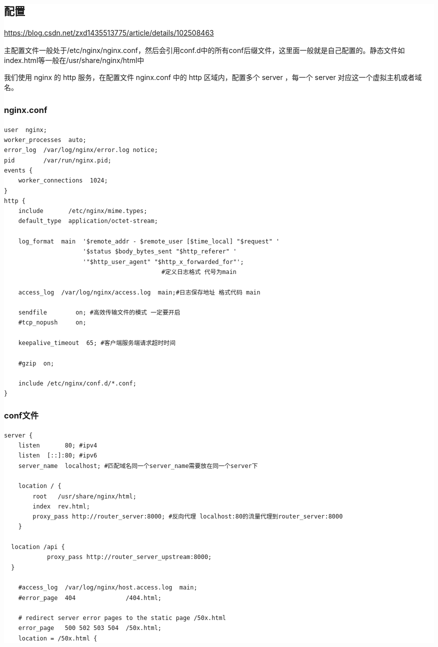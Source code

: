 ## 配置

https://blog.csdn.net/zxd1435513775/article/details/102508463

主配置文件一般处于/etc/nginx/nginx.conf，然后会引用conf.d中的所有conf后缀文件，这里面一般就是自己配置的。静态文件如index.html等一般在/usr/share/nginx/html中

我们使用 nginx 的 http 服务，在配置文件 nginx.conf 中的 http 区域内，配置多个 server ，每一个 server 对应这一个虚拟主机或者域名。

### nginx.conf

```nginx
user  nginx;
worker_processes  auto;
error_log  /var/log/nginx/error.log notice;
pid        /var/run/nginx.pid;
events {
    worker_connections  1024;
}
http {
    include       /etc/nginx/mime.types;
    default_type  application/octet-stream;

    log_format  main  '$remote_addr - $remote_user [$time_local] "$request" '
                      '$status $body_bytes_sent "$http_referer" '
                      '"$http_user_agent" "$http_x_forwarded_for"';
  											#定义日志格式 代号为main

    access_log  /var/log/nginx/access.log  main;#日志保存地址 格式代码 main

    sendfile        on; #高效传输文件的模式 一定要开启
    #tcp_nopush     on;

    keepalive_timeout  65; #客户端服务端请求超时时间

    #gzip  on;

    include /etc/nginx/conf.d/*.conf;
}
```

### conf文件

```nginx
server {
    listen       80; #ipv4
    listen  [::]:80; #ipv6
    server_name  localhost; #匹配域名同一个server_name需要放在同一个server下

    location / {
        root   /usr/share/nginx/html;
        index  rev.html;
        proxy_pass http://router_server:8000; #反向代理 localhost:80的流量代理到router_server:8000
    }
  
  location /api {
    		proxy_pass http://router_server_upstream:8000;
  }

    #access_log  /var/log/nginx/host.access.log  main;
    #error_page  404              /404.html;

    # redirect server error pages to the static page /50x.html
    error_page   500 502 503 504  /50x.html;
    location = /50x.html {
```